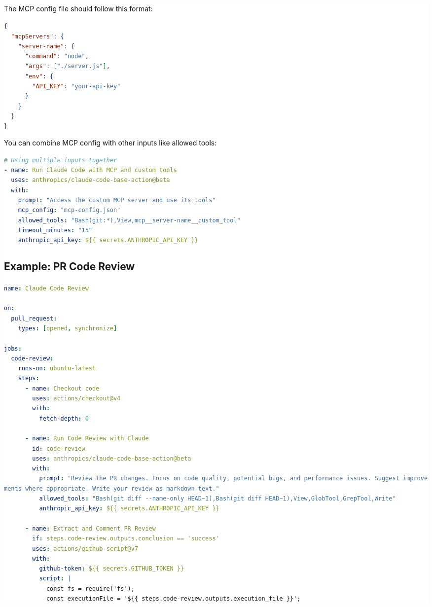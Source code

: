 The MCP config file should follow this format:

```json
{
  "mcpServers": {
    "server-name": {
      "command": "node",
      "args": ["./server.js"],
      "env": {
        "API_KEY": "your-api-key"
      }
    }
  }
}
```

You can combine MCP config with other inputs like allowed tools:

```yaml
# Using multiple inputs together
- name: Run Claude Code with MCP and custom tools
  uses: anthropics/claude-code-base-action@beta
  with:
    prompt: "Access the custom MCP server and use its tools"
    mcp_config: "mcp-config.json"
    allowed_tools: "Bash(git:*),View,mcp__server-name__custom_tool"
    timeout_minutes: "15"
    anthropic_api_key: ${{ secrets.ANTHROPIC_API_KEY }}
```

## Example: PR Code Review

```yaml
name: Claude Code Review

on:
  pull_request:
    types: [opened, synchronize]

jobs:
  code-review:
    runs-on: ubuntu-latest
    steps:
      - name: Checkout code
        uses: actions/checkout@v4
        with:
          fetch-depth: 0

      - name: Run Code Review with Claude
        id: code-review
        uses: anthropics/claude-code-base-action@beta
        with:
          prompt: "Review the PR changes. Focus on code quality, potential bugs, and performance issues. Suggest improvements where appropriate. Write your review as markdown text."
          allowed_tools: "Bash(git diff --name-only HEAD~1),Bash(git diff HEAD~1),View,GlobTool,GrepTool,Write"
          anthropic_api_key: ${{ secrets.ANTHROPIC_API_KEY }}

      - name: Extract and Comment PR Review
        if: steps.code-review.outputs.conclusion == 'success'
        uses: actions/github-script@v7
        with:
          github-token: ${{ secrets.GITHUB_TOKEN }}
          script: |
            const fs = require('fs');
            const executionFile = '${{ steps.code-review.outputs.execution_file }}';
```

[homepage]: https://www.contributor-covenant.org
[homepage]: https://www.contributor-covenant.org
[perms]: https://docs.anthropic.com/en/docs/claude-code/settings#permissions